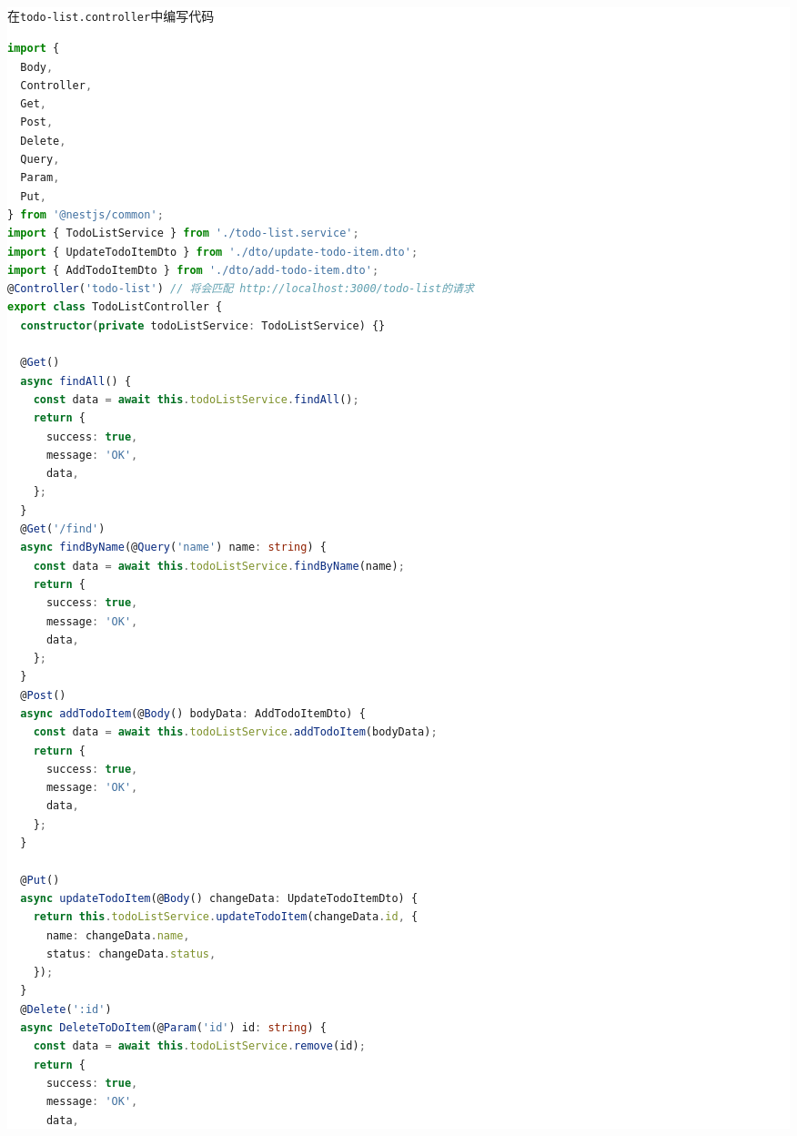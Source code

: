 



在`todo-list.controller`中编写代码

```typescript
import {
  Body,
  Controller,
  Get,
  Post,
  Delete,
  Query,
  Param,
  Put,
} from '@nestjs/common';
import { TodoListService } from './todo-list.service';
import { UpdateTodoItemDto } from './dto/update-todo-item.dto';
import { AddTodoItemDto } from './dto/add-todo-item.dto';
@Controller('todo-list') // 将会匹配 http://localhost:3000/todo-list的请求
export class TodoListController {
  constructor(private todoListService: TodoListService) {}

  @Get()
  async findAll() {
    const data = await this.todoListService.findAll();
    return {
      success: true,
      message: 'OK',
      data,
    };
  }
  @Get('/find')
  async findByName(@Query('name') name: string) {
    const data = await this.todoListService.findByName(name);
    return {
      success: true,
      message: 'OK',
      data,
    };
  }
  @Post()
  async addTodoItem(@Body() bodyData: AddTodoItemDto) {
    const data = await this.todoListService.addTodoItem(bodyData);
    return {
      success: true,
      message: 'OK',
      data,
    };
  }

  @Put()
  async updateTodoItem(@Body() changeData: UpdateTodoItemDto) {
    return this.todoListService.updateTodoItem(changeData.id, {
      name: changeData.name,
      status: changeData.status,
    });
  }
  @Delete(':id')
  async DeleteToDoItem(@Param('id') id: string) {
    const data = await this.todoListService.remove(id);
    return {
      success: true,
      message: 'OK',
      data,
```